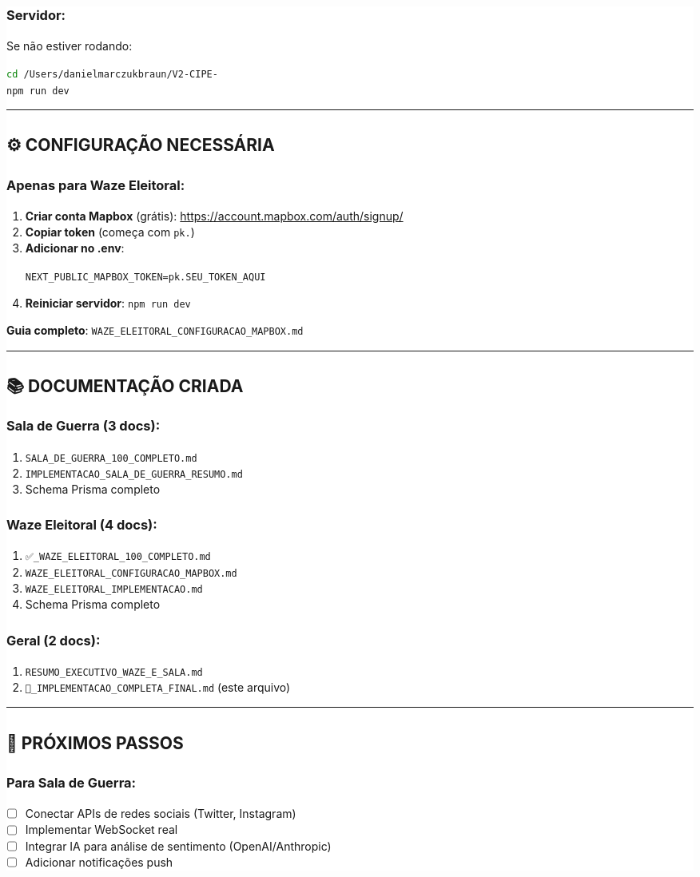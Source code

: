 ### Servidor:
Se não estiver rodando:
```bash
cd /Users/danielmarczukbraun/V2-CIPE-
npm run dev
```

---

## ⚙️ CONFIGURAÇÃO NECESSÁRIA

### Apenas para Waze Eleitoral:

1. **Criar conta Mapbox** (grátis): https://account.mapbox.com/auth/signup/
2. **Copiar token** (começa com `pk.`)
3. **Adicionar no .env**:
   ```env
   NEXT_PUBLIC_MAPBOX_TOKEN=pk.SEU_TOKEN_AQUI
   ```
4. **Reiniciar servidor**: `npm run dev`

**Guia completo**: `WAZE_ELEITORAL_CONFIGURACAO_MAPBOX.md`

---

## 📚 DOCUMENTAÇÃO CRIADA

### Sala de Guerra (3 docs):
1. `SALA_DE_GUERRA_100_COMPLETO.md`
2. `IMPLEMENTACAO_SALA_DE_GUERRA_RESUMO.md`
3. Schema Prisma completo

### Waze Eleitoral (4 docs):
1. `✅_WAZE_ELEITORAL_100_COMPLETO.md`
2. `WAZE_ELEITORAL_CONFIGURACAO_MAPBOX.md`
3. `WAZE_ELEITORAL_IMPLEMENTACAO.md`
4. Schema Prisma completo

### Geral (2 docs):
1. `RESUMO_EXECUTIVO_WAZE_E_SALA.md`
2. `🎉_IMPLEMENTACAO_COMPLETA_FINAL.md` (este arquivo)

---

## 🎯 PRÓXIMOS PASSOS

### Para Sala de Guerra:
- [ ] Conectar APIs de redes sociais (Twitter, Instagram)
- [ ] Implementar WebSocket real
- [ ] Integrar IA para análise de sentimento (OpenAI/Anthropic)
- [ ] Adicionar notificações push
